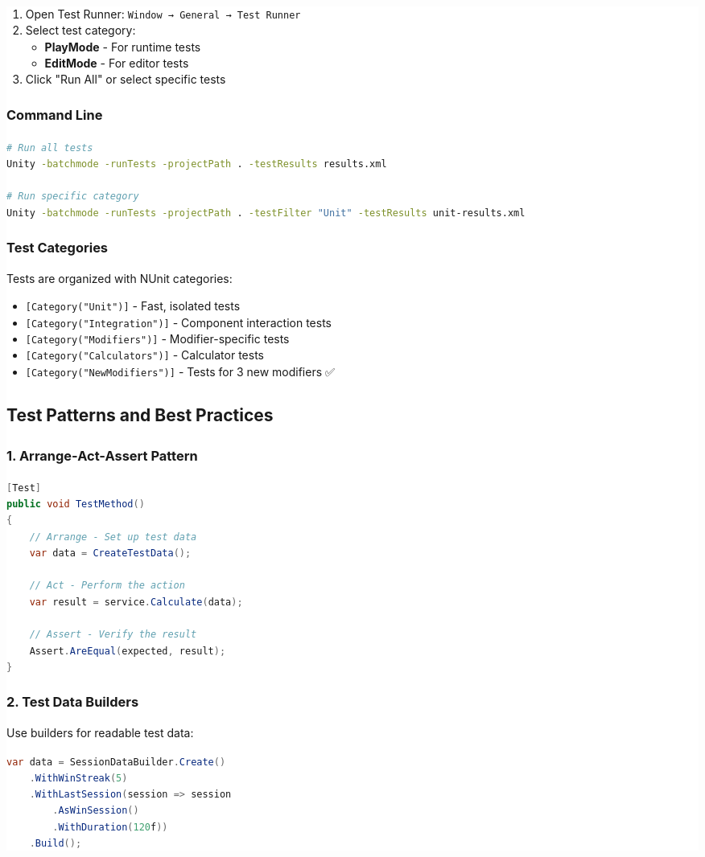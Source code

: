 1. Open Test Runner: `Window → General → Test Runner`
2. Select test category:
   - **PlayMode** - For runtime tests
   - **EditMode** - For editor tests
3. Click "Run All" or select specific tests

### Command Line

```bash
# Run all tests
Unity -batchmode -runTests -projectPath . -testResults results.xml

# Run specific category
Unity -batchmode -runTests -projectPath . -testFilter "Unit" -testResults unit-results.xml
```

### Test Categories

Tests are organized with NUnit categories:
- `[Category("Unit")]` - Fast, isolated tests
- `[Category("Integration")]` - Component interaction tests
- `[Category("Modifiers")]` - Modifier-specific tests
- `[Category("Calculators")]` - Calculator tests
- `[Category("NewModifiers")]` - Tests for 3 new modifiers ✅

## Test Patterns and Best Practices

### 1. Arrange-Act-Assert Pattern

```csharp
[Test]
public void TestMethod()
{
    // Arrange - Set up test data
    var data = CreateTestData();

    // Act - Perform the action
    var result = service.Calculate(data);

    // Assert - Verify the result
    Assert.AreEqual(expected, result);
}
```

### 2. Test Data Builders

Use builders for readable test data:
```csharp
var data = SessionDataBuilder.Create()
    .WithWinStreak(5)
    .WithLastSession(session => session
        .AsWinSession()
        .WithDuration(120f))
    .Build();
```
